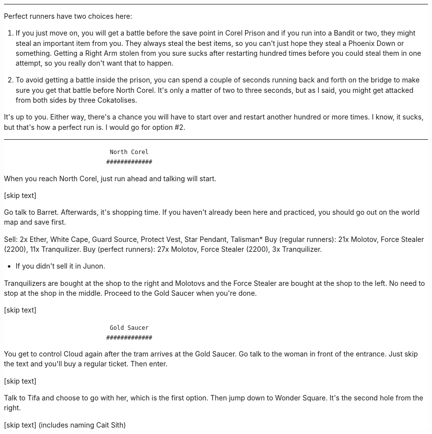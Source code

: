 *******************************************************************************
Perfect runners have two choices here:

1. If you just move on, you will get a battle before the save point in Corel
Prison and if you run into a Bandit or two, they might steal an important item
from you. They always steal the best items, so you can't just hope they steal a
Phoenix Down or something. Getting a Right Arm stolen from you sure sucks after
restarting hundred times before you could steal them in one attempt, so you
really don't want that to happen.

2. To avoid getting a battle inside the prison, you can spend a couple of
seconds running back and forth on the bridge to make sure you get that battle
before North Corel. It's only a matter of two to three seconds, but as I said,
you might get attacked from both sides by three Cokatolises.

It's up to you. Either way, there's a chance you will have to start over and
restart another hundred or more times. I know, it sucks, but that's how a
perfect run is. I would go for option #2.
*******************************************************************************



                                  North Corel
                                 #############

When you reach North Corel, just run ahead and talking will start.

[skip text]

Go talk to Barret. Afterwards, it's shopping time. If you haven't already been
here and practiced, you should go out on the world map and save first.


Sell: 2x Ether, White Cape, Guard Source, Protect Vest, Star Pendant, Talisman*
Buy (regular runners): 21x Molotov, Force Stealer (2200), 11x Tranquilizer.
Buy (perfect runners): 27x Molotov, Force Stealer (2200), 3x Tranquilizer.

* If you didn't sell it in Junon.

Tranquilizers are bought at the shop to the right and Molotovs and the Force
Stealer are bought at the shop to the left. No need to stop at the shop in the
middle. Proceed to the Gold Saucer when you're done.

[skip text]



                                  Gold Saucer
                                 #############

You get to control Cloud again after the tram arrives at the Gold Saucer. Go
talk to the woman in front of the entrance. Just skip the text and you'll buy a
regular ticket. Then enter.

[skip text]

Talk to Tifa and choose to go with her, which is the first option. Then jump
down to Wonder Square. It's the second hole from the right.

[skip text] (includes naming Cait Sith)
